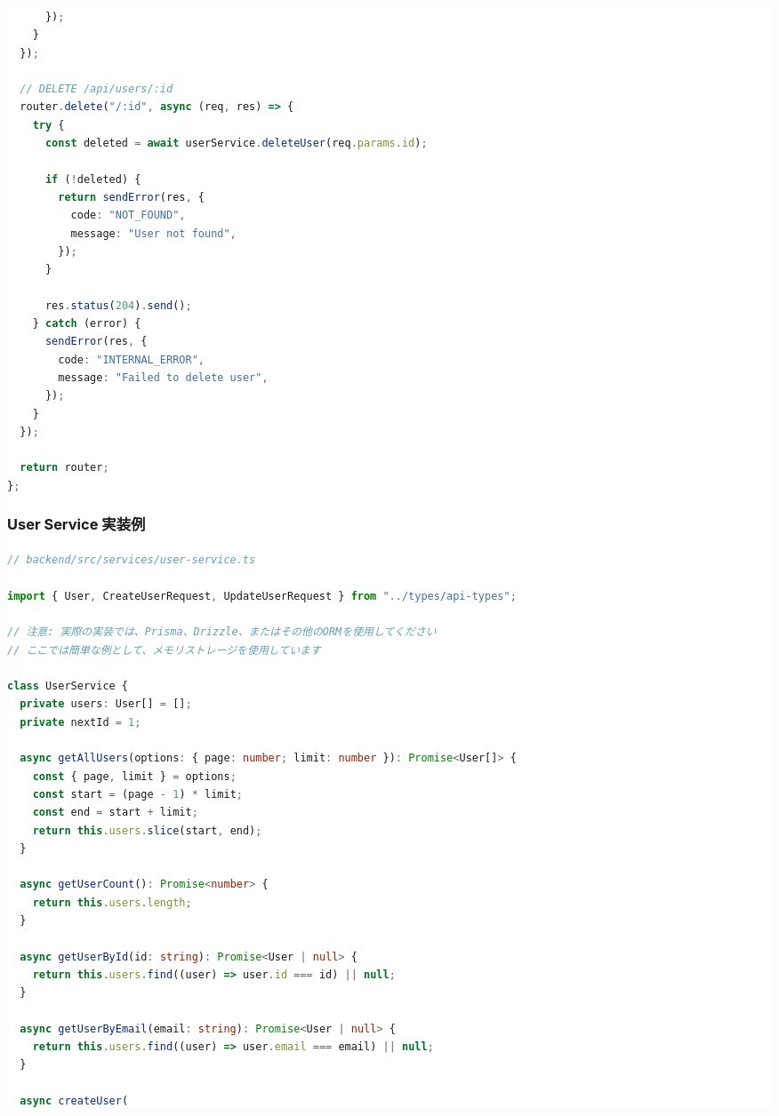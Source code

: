 ```typescript
      });
    }
  });

  // DELETE /api/users/:id
  router.delete("/:id", async (req, res) => {
    try {
      const deleted = await userService.deleteUser(req.params.id);

      if (!deleted) {
        return sendError(res, {
          code: "NOT_FOUND",
          message: "User not found",
        });
      }

      res.status(204).send();
    } catch (error) {
      sendError(res, {
        code: "INTERNAL_ERROR",
        message: "Failed to delete user",
      });
    }
  });

  return router;
};
```

### User Service 実装例

```typescript
// backend/src/services/user-service.ts

import { User, CreateUserRequest, UpdateUserRequest } from "../types/api-types";

// 注意: 実際の実装では、Prisma、Drizzle、またはその他のORMを使用してください
// ここでは簡単な例として、メモリストレージを使用しています

class UserService {
  private users: User[] = [];
  private nextId = 1;

  async getAllUsers(options: { page: number; limit: number }): Promise<User[]> {
    const { page, limit } = options;
    const start = (page - 1) * limit;
    const end = start + limit;
    return this.users.slice(start, end);
  }

  async getUserCount(): Promise<number> {
    return this.users.length;
  }

  async getUserById(id: string): Promise<User | null> {
    return this.users.find((user) => user.id === id) || null;
  }

  async getUserByEmail(email: string): Promise<User | null> {
    return this.users.find((user) => user.email === email) || null;
  }

  async createUser(
```